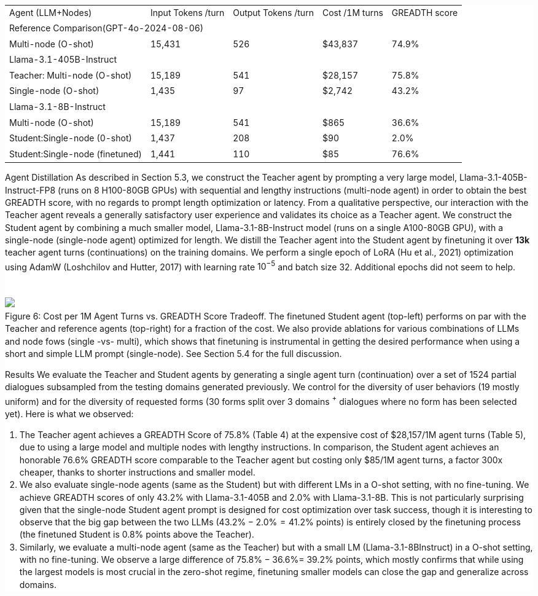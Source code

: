 
<html><body><table><tr><td>Agent (LLM+Nodes)</td><td>Input Tokens /turn</td><td>Output Tokens /turn</td><td>Cost /1M turns</td><td>GREADTH score</td></tr><tr><td colspan="5">Reference Comparison(GPT-4o-2024-08-06)</td></tr><tr><td>Multi-node (O-shot)</td><td>15,431</td><td>526</td><td>$43,837</td><td>74.9%</td></tr><tr><td colspan="5">Llama-3.1-405B-Instruct</td></tr><tr><td>Teacher: Multi-node (O-shot)</td><td>15,189</td><td>541</td><td>$28,157</td><td>75.8%</td></tr><tr><td>Single-node (O-shot)</td><td>1,435</td><td>97</td><td>$2,742</td><td>43.2%</td></tr><tr><td colspan="5">Llama-3.1-8B-Instruct</td></tr><tr><td>Multi-node (O-shot)</td><td>15,189</td><td>541</td><td>$865</td><td>36.6%</td></tr><tr><td>Student:Single-node (0-shot)</td><td>1,437</td><td>208</td><td>$90</td><td>2.0%</td></tr><tr><td>Student:Single-node (finetuned)</td><td>1,441</td><td>110</td><td>$85</td><td>76.6%</td></tr></table></body></html>  

Agent Distillation As described in Section 5.3, we construct the Teacher agent by prompting a very large model, Llama-3.1-405B-Instruct-FP8 (runs on 8 H100-80GB GPUs) with sequential and lengthy instructions (multi-node agent) in order to obtain the best GREADTH score, with no regards to prompt length optimization or latency. From a qualitative perspective, our interaction with the Teacher agent reveals a generally satisfactory user experience and validates its choice as a Teacher agent. We construct the Student agent by combining a much smaller model, Llama-3.1-8B-Instruct model (runs on a single A100-80GB GPU), with a single-node (single-node agent) optimized for length. We distill the Teacher agent into the Student agent by finetuning it over $\mathbf{13k}$ teacher agent turns (continuations) on the training domains. We perform a single epoch of LoRA (Hu et al., 2021) optimization using AdamW (Loshchilov and Hutter, 2017) with learning rate $10^{-5}$ and batch size 32. Additional epochs did not seem to help.  

#  

![](images/043a63de58bd4dd1639751efbdb9a75bf63e310e09253a8097274c20653aa8b7.jpg)  
Figure 6: Cost per 1M Agent Turns vs. GREADTH Score Tradeoff. The finetuned Student agent (top-left) performs on par with the Teacher and reference agents (top-right) for a fraction of the cost. We also provide ablations for various combinations of LLMs and node fows (single -vs- multi), which shows that finetuning is instrumental in getting the desired performance when using a short and simple LLM prompt (single-node). See Section 5.4 for the full discussion.  

Results We evaluate the Teacher and Student agents by generating a single agent turn (continuation) over a set of 1524 partial dialogues subsampled from the testing domains generated previously. We control for the diversity of user behaviors (19 mostly uniform) and for the diversity of requested forms (30 forms split over 3 domains $^+$ dialogues where no form has been selected yet). Here is what we observed:  

1. The Teacher agent achieves a GREADTH Score of $75.8\%$ (Table 4) at the expensive cost of \$28,157/1M agent turns (Table 5), due to using a large model and multiple nodes with lengthy instructions. In comparison, the Student agent achieves an honorable $76.6\%$ GREADTH score comparable to the Teacher agent but costing only \$85/1M agent turns, a factor 300x cheaper, thanks to shorter instructions and smaller model.   
2. We also evaluate single-node agents (same as the Student) but with different LMs in a O-shot setting, with no fine-tuning. We achieve GREADTH scores of only $43.2\%$ with Llama-3.1-405B and $2.0\%$ with Llama-3.1-8B. This is not particularly surprising given that the single-node Student agent prompt is designed for cost optimization over task success, though it is interesting to observe that the big gap between the two LLMs $(43.2\%-2.0\%=41.2\%$ points) is entirely closed by the finetuning process (the finetuned Student is $0.8\%$ points above the Teacher).   
3. Similarly, we evaluate a multi-node agent (same as the Teacher) but with a small LM (Llama-3.1-8BInstruct) in a O-shot setting, with no fine-tuning. We observe a large difference of $75.8\%-36.6\%=$ $39.2\%$ points, which mostly confirms that while using the largest models is most crucial in the zero-shot regime, finetuning smaller models can close the gap and generalize across domains.  
